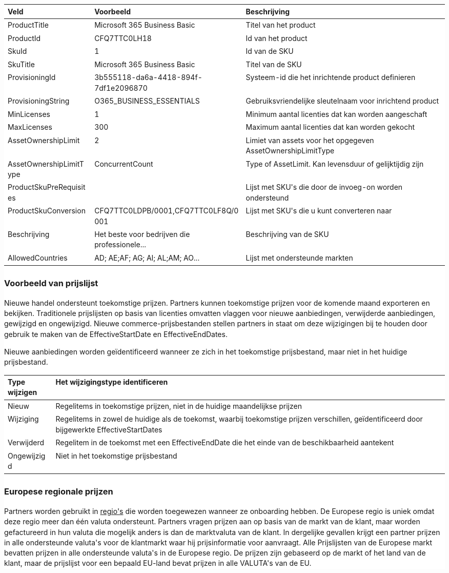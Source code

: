 | **Veld**                     | **Voorbeeld**       | **Beschrijving**                 |
|:------------------------------|:------------------|:--------------------------------|
| ProductTitle                  | Microsoft 365 Business Basic | Titel van het product |
| ProductId                     | CFQ7TTC0LH18       | Id van het product               |
| SkuId                         | 1                  | Id van de SKU                   |
| SkuTitle                      | Microsoft 365 Business Basic | Titel van de SKU      |
| ProvisioningId                | 3b555118-da6a-4418-894f-7df1e2096870 | Systeem-id die het inrichtende product definieren |
| ProvisioningString            | O365_BUSINESS_ESSENTIALS    |Gebruiksvriendelijke sleutelnaam voor inrichtend product |
| MinLicenses                   | 1                  | Minimum aantal licenties dat kan worden aangeschaft |
| MaxLicenses                   | 300                | Maximum aantal licenties dat kan worden gekocht |
| AssetOwnershipLimit           | 2 | Limiet van assets voor het opgegeven AssetOwnershipLimitType |
| AssetOwnershipLimitType       | ConcurrentCount    | Type of AssetLimit. Kan levensduur of gelijktijdig zijn |
| ProductSkuPreRequisites       |                    | Lijst met SKU's die door de invoeg-on worden ondersteund |
| ProductSkuConversion          | CFQ7TTC0LDPB/0001,CFQ7TTC0LF8Q/0001 | Lijst met SKU's die u kunt converteren naar |
| Beschrijving                   | Het beste voor bedrijven die professionele... | Beschrijving van de SKU |
| AllowedCountries              |AD; AE;AF; AG; AI; AL;AM; AO...                     | Lijst met ondersteunde markten |

### <a name="price-list-preview"></a>Voorbeeld van prijslijst

Nieuwe handel ondersteunt toekomstige prijzen. Partners kunnen toekomstige prijzen voor de komende maand exporteren en bekijken. Traditionele prijslijsten op basis van licenties omvatten vlaggen voor nieuwe aanbiedingen, verwijderde aanbiedingen, gewijzigd en ongewijzigd. Nieuwe commerce-prijsbestanden stellen partners in staat om deze wijzigingen bij te houden door gebruik te maken van de EffectiveStartDate en EffectiveEndDates.

Nieuwe aanbiedingen worden geïdentificeerd wanneer ze zich in het toekomstige prijsbestand, maar niet in het huidige prijsbestand.

| **Type wijzigen**             | **Het wijzigingstype identificeren**      |
|:----------------------------|:-------------------------------------|
| Nieuw                           | Regelitems in toekomstige prijzen, niet in de huidige maandelijkse prijzen |
| Wijziging                         | Regelitems in zowel de huidige als de toekomst, waarbij toekomstige prijzen verschillen, geïdentificeerd door bijgewerkte EffectiveStartDates |
| Verwijderd                     | Regelitem in de toekomst met een EffectiveEndDate die het einde van de beschikbaarheid aantekent |
| Ongewijzigd                   | Niet in het toekomstige prijsbestand |

### <a name="european-regional-prices"></a>Europese regionale prijzen

Partners worden gebruikt in [regio's](regional-authorization-overview.md) die worden toegewezen wanneer ze onboarding hebben. De Europese regio is uniek omdat deze regio meer dan één valuta ondersteunt. Partners vragen prijzen aan op basis van de markt van de klant, maar worden gefactureerd in hun valuta die mogelijk anders is dan de marktvaluta van de klant. In dergelijke gevallen krijgt een partner prijzen in alle ondersteunde valuta's voor de klantmarkt waar hij prijsinformatie voor aanvraagt.  Alle Prijslijsten van de Europese markt bevatten prijzen in alle ondersteunde valuta's in de Europese regio. De prijzen zijn gebaseerd op de markt of het land van de klant, maar de prijslijst voor een bepaald EU-land bevat prijzen in alle VALUTA's van de EU.
